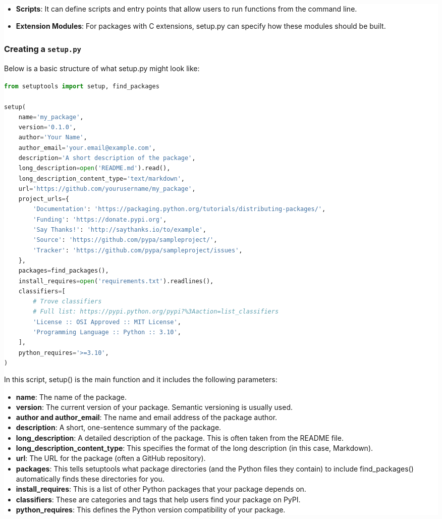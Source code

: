 - **Scripts**: It can define scripts and entry points that allow users to run functions from the command line.

- **Extension Modules**: For packages with C extensions, setup.py can specify how these modules should be built.

### Creating a `setup.py`

Below is a basic structure of what setup.py might look like:

```python
from setuptools import setup, find_packages

setup(
    name='my_package',
    version='0.1.0',
    author='Your Name',
    author_email='your.email@example.com',
    description='A short description of the package',
    long_description=open('README.md').read(),
    long_description_content_type='text/markdown',
    url='https://github.com/yourusername/my_package',
    project_urls={
        'Documentation': 'https://packaging.python.org/tutorials/distributing-packages/',
        'Funding': 'https://donate.pypi.org',
        'Say Thanks!': 'http://saythanks.io/to/example',
        'Source': 'https://github.com/pypa/sampleproject/',
        'Tracker': 'https://github.com/pypa/sampleproject/issues',
    },  
    packages=find_packages(),
    install_requires=open('requirements.txt').readlines(),
    classifiers=[
        # Trove classifiers
        # Full list: https://pypi.python.org/pypi?%3Aaction=list_classifiers
        'License :: OSI Approved :: MIT License',
        'Programming Language :: Python :: 3.10',
    ],
    python_requires='>=3.10',
)
```

In this script, setup() is the main function and it includes the following parameters:

- **name**: The name of the package.
- **version**: The current version of your package. Semantic versioning is usually used.
- **author and author_email**: The name and email address of the package author.
- **description**: A short, one-sentence summary of the package.
- **long_description**: A detailed description of the package. This is often taken from the README file.
- **long_description_content_type**: This specifies the format of the long description (in this case, Markdown).
- **url**: The URL for the package (often a GitHub repository).
- **packages**: This tells setuptools what package directories (and the Python files they contain) to include find_packages() automatically finds these directories for you.
- **install_requires**: This is a list of other Python packages that your package depends on.
- **classifiers**: These are categories and tags that help users find your package on PyPI.
- **python_requires**: This defines the Python version compatibility of your package.
